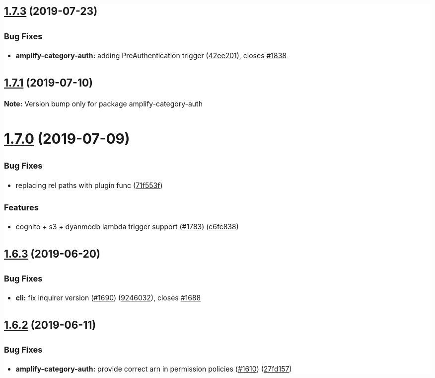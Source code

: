 ## [1.7.3](https://github.com/aws-amplify/amplify-cli/compare/amplify-category-auth@1.7.1...amplify-category-auth@1.7.3) (2019-07-23)

### Bug Fixes

- **amplify-category-auth:** adding PreAuthentication trigger ([42ee201](https://github.com/aws-amplify/amplify-cli/commit/42ee201)), closes [#1838](https://github.com/aws-amplify/amplify-cli/issues/1838)

## [1.7.1](https://github.com/aws-amplify/amplify-cli/compare/amplify-category-auth@1.7.0...amplify-category-auth@1.7.1) (2019-07-10)

**Note:** Version bump only for package amplify-category-auth

# [1.7.0](https://github.com/aws-amplify/amplify-cli/compare/amplify-category-auth@1.6.3...amplify-category-auth@1.7.0) (2019-07-09)

### Bug Fixes

- replacing rel paths with plugin func ([71f553f](https://github.com/aws-amplify/amplify-cli/commit/71f553f))

### Features

- cognito + s3 + dyanmodb lambda trigger support ([#1783](https://github.com/aws-amplify/amplify-cli/issues/1783)) ([c6fc838](https://github.com/aws-amplify/amplify-cli/commit/c6fc838))

## [1.6.3](https://github.com/aws-amplify/amplify-cli/compare/amplify-category-auth@1.6.2...amplify-category-auth@1.6.3) (2019-06-20)

### Bug Fixes

- **cli:** fix inquirer version ([#1690](https://github.com/aws-amplify/amplify-cli/issues/1690)) ([9246032](https://github.com/aws-amplify/amplify-cli/commit/9246032)), closes [#1688](https://github.com/aws-amplify/amplify-cli/issues/1688)

## [1.6.2](https://github.com/aws-amplify/amplify-cli/compare/amplify-category-auth@1.6.1...amplify-category-auth@1.6.2) (2019-06-11)

### Bug Fixes

- **amplify-category-auth:** provide correct arn in permission policies ([#1610](https://github.com/aws-amplify/amplify-cli/issues/1610)) ([27fd157](https://github.com/aws-amplify/amplify-cli/commit/27fd157))
